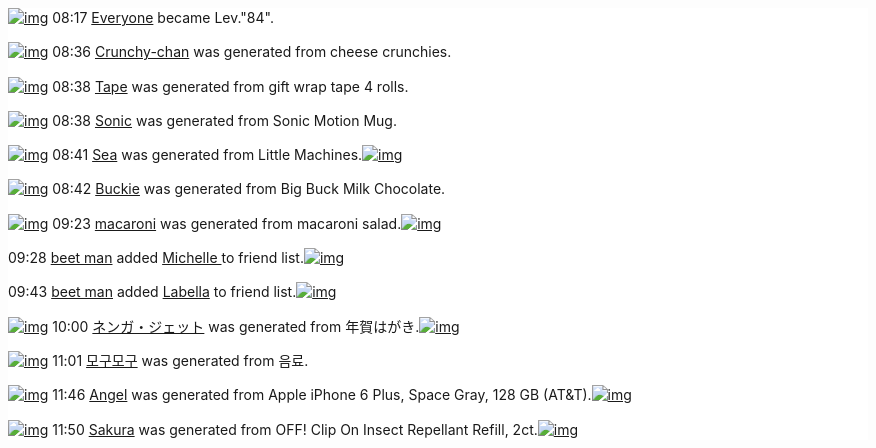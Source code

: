 [![img](http://www.deviantsart.com/3cp16cr.jpeg)](http://www.barcodekanojo.com/user/229080/Everyone) 08:17 [Everyone](http://www.barcodekanojo.com/user/229080/Everyone) became Lev."84".

[![img](http://www.deviantsart.com/2ef12mf.png)](http://www.barcodekanojo.com/kanojo/3191052/Crunchy-chan) 08:36 [Crunchy-chan](http://www.barcodekanojo.com/kanojo/3191052/Crunchy-chan) was generated from cheese crunchies.

[![img](http://www.deviantsart.com/2tnp98q.png)](http://www.barcodekanojo.com/kanojo/3191053/Tape) 08:38 [Tape](http://www.barcodekanojo.com/kanojo/3191053/Tape) was generated from gift wrap tape 4 rolls.

[![img](http://www.deviantsart.com/u03tla.png)](http://www.barcodekanojo.com/kanojo/3191054/Sonic) 08:38 [Sonic](http://www.barcodekanojo.com/kanojo/3191054/Sonic) was generated from Sonic Motion Mug.

[![img](http://www.deviantsart.com/23vp8k4.png)](http://www.barcodekanojo.com/kanojo/3191055/Sea) 08:41 [Sea](http://www.barcodekanojo.com/kanojo/3191055/Sea) was generated from Little Machines.[![img](http://www.deviantsart.com/3japl0r.jpeg)](http://www.barcodekanojo.com/product_images/barcode/6015287/1419896421/Little%20Machines.jpg)

[![img](http://www.deviantsart.com/1iuuvtr.png)](http://www.barcodekanojo.com/kanojo/3191056/Buckie) 08:42 [Buckie](http://www.barcodekanojo.com/kanojo/3191056/Buckie) was generated from Big Buck Milk Chocolate.

[![img](http://www.deviantsart.com/37573qf.png)](http://www.barcodekanojo.com/kanojo/3191057/macaroni) 09:23 [macaroni](http://www.barcodekanojo.com/kanojo/3191057/macaroni) was generated from macaroni salad.[![img](http://www.deviantsart.com/3gvvrr.jpeg)](http://www.barcodekanojo.com/product_images/barcode/6015289/1419898937/macaroni%20salad.jpg)

09:28 [beet man](http://www.barcodekanojo.com/user/499399/beet%20man) added [Michelle ](http://www.barcodekanojo.com/kanojo/2918495/Michelle%20) to friend list.[![img](http://www.deviantsart.com/1edpel6.png)](http://www.barcodekanojo.com/kanojo/2918495/Michelle%20)

09:43 [beet man](http://www.barcodekanojo.com/user/499399/beet%20man) added [Labella](http://www.barcodekanojo.com/kanojo/2796560/Labella) to friend list.[![img](http://www.deviantsart.com/2i497m9.png)](http://www.barcodekanojo.com/kanojo/2796560/Labella)

[![img](http://www.deviantsart.com/1o0pv87.png)](http://www.barcodekanojo.com/kanojo/3191058/%E3%83%8D%E3%83%B3%E3%82%AC%E3%83%BB%E3%82%B8%E3%82%A7%E3%83%83%E3%83%88) 10:00 [ネンガ・ジェット](http://www.barcodekanojo.com/kanojo/3191058/%E3%83%8D%E3%83%B3%E3%82%AC%E3%83%BB%E3%82%B8%E3%82%A7%E3%83%83%E3%83%88) was generated from 年賀はがき.[![img](http://www.deviantsart.com/2o29r07.jpeg)](http://www.barcodekanojo.com/product_images/barcode/6015292/1419901204/%E5%B9%B4%E8%B3%80%E3%81%AF%E3%81%8C%E3%81%8D.jpg)

[![img](http://www.deviantsart.com/2oq4rdr.png)](http://www.barcodekanojo.com/kanojo/3191059/%EB%AA%A8%EA%B5%AC%EB%AA%A8%EA%B5%AC) 11:01 [모구모구](http://www.barcodekanojo.com/kanojo/3191059/%EB%AA%A8%EA%B5%AC%EB%AA%A8%EA%B5%AC) was generated from 음료.

[![img](http://www.deviantsart.com/51fvlo.png)](http://www.barcodekanojo.com/kanojo/3191060/Angel) 11:46 [Angel](http://www.barcodekanojo.com/kanojo/3191060/Angel) was generated from Apple iPhone 6 Plus, Space Gray, 128 GB (AT&amp;T).[![img](http://www.deviantsart.com/33vg722.jpeg)](http://www.barcodekanojo.com/product_images/barcode/6015294/1419907525/50x50xApple,P20iPhone,P206,P20Plus,P2C,P20Space,P20Gray,P2C,P20128,P20GB,P20,P28AT,P26T,P29.jpg,qw=88,ah=88.pagespeed.ic.HlHa_IGJ39.jpg)

[![img](http://www.deviantsart.com/1ja8hkh.png)](http://www.barcodekanojo.com/kanojo/3191061/Sakura) 11:50 [Sakura](http://www.barcodekanojo.com/kanojo/3191061/Sakura) was generated from OFF! Clip On Insect Repellant Refill, 2ct.[![img](http://www.deviantsart.com/3i8b6d0.jpeg)](http://www.barcodekanojo.com/product_images/barcode/6015295/1419907817/OFF%21%20Clip%20On%20Insect%20Repellant%20Refill%2C%202ct.jpg)
